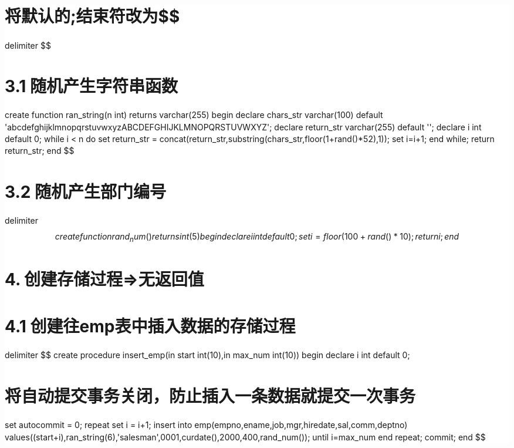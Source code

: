   # 将默认的;结束符改为$$
  
   delimiter $$
  
  # 3.1 随机产生字符串函数
  
  create function ran_string(n int) returns varchar(255)
  begin
  declare chars_str varchar(100) default 'abcdefghijklmnopqrstuvwxyzABCDEFGHIJKLMNOPQRSTUVWXYZ';
  declare return_str varchar(255) default '';
  declare i int default 0;
  while i < n do
  set return_str = concat(return_str,substring(chars_str,floor(1+rand()*52),1));
  set i=i+1;
  end while;
  return return_str;
  end $$
  
  # 3.2 随机产生部门编号
  
  delimiter $$
  create function rand_num() returns int(5)
  begin
  declare i int default 0;
  set i=floor(100+rand()*10);
  return i;
  end $$
  
  # 4. 创建存储过程=>无返回值
  
  # 4.1 创建往emp表中插入数据的存储过程
  
  delimiter $$ 
  create procedure insert_emp(in start int(10),in max_num int(10))
  begin
  declare i int default 0;
  
  # 将自动提交事务关闭，防止插入一条数据就提交一次事务
  
  set autocommit = 0;
  repeat
  set i = i+1;
  insert into emp(empno,ename,job,mgr,hiredate,sal,comm,deptno) values((start+i),ran_string(6),'salesman',0001,curdate(),2000,400,rand_num());
  until i=max_num
  end repeat;
  commit;
  end $$
  